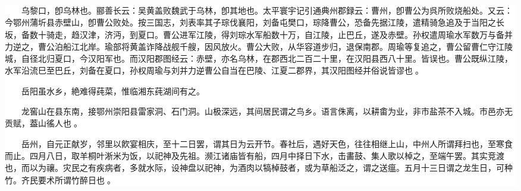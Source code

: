 　　乌黎口，卽乌林也。郦善长云：吴黄盖败魏武于乌林，卽其地也。太平寰宇记引通典州郡録云：曹州，卽曹公为呉所败烧船处。又云：今鄂州蒲圻县赤壁山，卽曹公败处。按三国志，刘表率其子琮伐襄阳，刘备屯樊口，琮降曹公，恐备先据江陵，遣精骑急追及于当阳之长坂，备数十骑走，趋汉津，济沔，到夏口。曹公进军江陵，得刘琮水军船数十万，自江陵，止巴丘，遂及赤壁。孙权遣周瑜水军数万与备并力逆之，曹公泊船江北岸。瑜部将黄盖诈降战舰千艘，因风放火。曹公大败，从华容道步归，退保南郡。周瑜等复追之，曹公留曹仁守江陵城，自径北归夏口，今汉阳军也。而汉阳郡图经云：赤壁，亦名乌林，在郡西北二百二十里，在汉阳县西八十里。皆误也。曹公既纵江陵，水军沿流巳至巴丘，刘备在夏口，孙权周瑜与刘并力逆曹公自当在巴陵、江夏二郡界，其汉阳图经并俗说皆谬也 。

　　岳阳虽水乡，絶难得莼菜，惟临湘东莼湖间有之。 

　　龙窖山在县东南，接鄂州崇阳县雷家洞、石门洞。山极深远，其间居民谓之鸟乡。语言侏离，以耕畬为业，非市盐茶不入城。市邑亦无贡赋，葢山徭人也 。

　　岳州，自元正献岁，邻里以飮宴相庆，至十二日罢，谓其日为云开节。春社后，遇好天色，往往相继上山，中州人所谓拜扫也，至寒食而止。四月八日，取羊桐叶淅米为饭，以祀神及先祖。濒江诸庙皆有船，四月中择日下水，击畵鼓、集人歌以棹之，至端午罢。其实竞渡也，而以为禳。灾民之有疾病者，多就水际，设神盘以祀神，为酒肉以犒棹鼓者，或为草船泛之，谓之送瘟。五月十三日谓之龙生日，可种竹。齐民要术所谓竹醉日也 。
 
